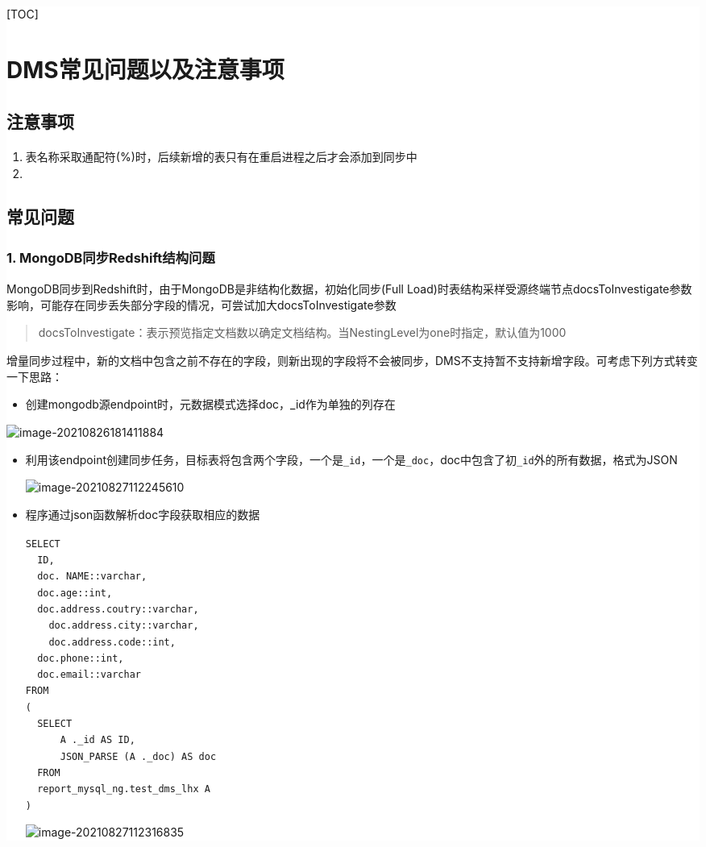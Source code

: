 [TOC]

# DMS常见问题以及注意事项

## 注意事项

1. 表名称采取通配符(%)时，后续新增的表只有在重启进程之后才会添加到同步中
2. 

## 常见问题

### 1. MongoDB同步Redshift结构问题

MongoDB同步到Redshift时，由于MongoDB是非结构化数据，初始化同步(Full Load)时表结构采样受源终端节点docsToInvestigate参数影响，可能存在同步丢失部分字段的情况，可尝试加大docsToInvestigate参数

> docsToInvestigate：表示预览指定文档数以确定文档结构。当NestingLevel为one时指定，默认值为1000

增量同步过程中，新的文档中包含之前不存在的字段，则新出现的字段将不会被同步，DMS不支持暂不支持新增字段。可考虑下列方式转变一下思路：

- 创建mongodb源endpoint时，元数据模式选择doc，_id作为单独的列存在

![image-20210826181411884](https://gitee.com/dba_one/wiki_images/raw/master/images/image-20210826181411884.png)

- 利用该endpoint创建同步任务，目标表将包含两个字段，一个是`_id`，一个是`_doc`，doc中包含了初`_id`外的所有数据，格式为JSON

  ![image-20210827112245610](https://gitee.com/dba_one/wiki_images/raw/master/images/image-20210827112245610.png)

- 程序通过json函数解析doc字段获取相应的数据

  ```
  SELECT
  	ID,
  	doc. NAME::varchar,
  	doc.age::int,
  	doc.address.coutry::varchar,
      doc.address.city::varchar,
      doc.address.code::int,
  	doc.phone::int,
  	doc.email::varchar
  FROM
  (
  	SELECT
  		A ._id AS ID,
  		JSON_PARSE (A ._doc) AS doc
  	FROM
  	report_mysql_ng.test_dms_lhx A
  )
  ```

  ![image-20210827112316835](https://gitee.com/dba_one/wiki_images/raw/master/images/image-20210827112316835.png)
